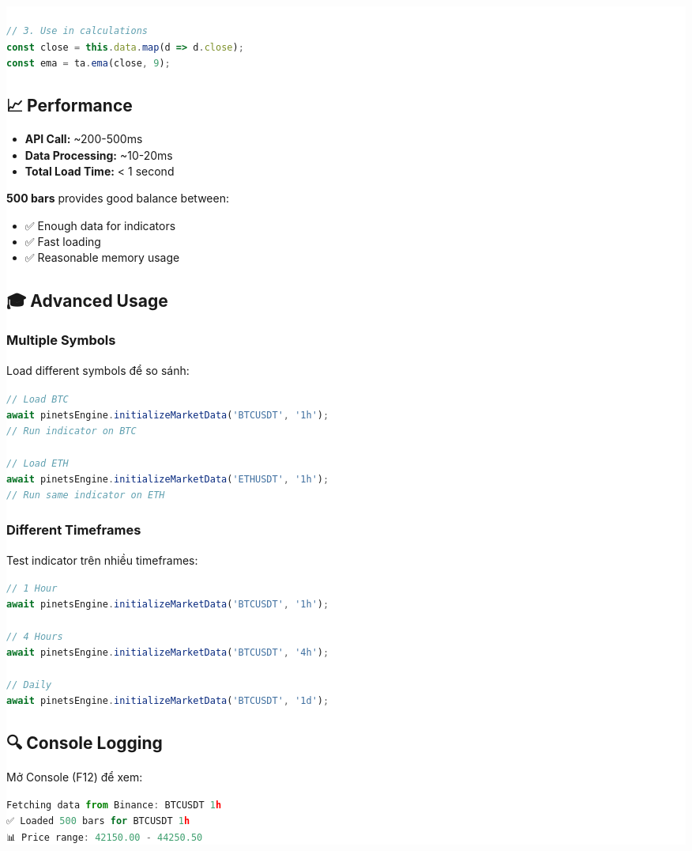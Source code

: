 ```javascript

// 3. Use in calculations
const close = this.data.map(d => d.close);
const ema = ta.ema(close, 9);
```

## 📈 Performance

- **API Call:** ~200-500ms
- **Data Processing:** ~10-20ms
- **Total Load Time:** < 1 second

**500 bars** provides good balance between:
- ✅ Enough data for indicators
- ✅ Fast loading
- ✅ Reasonable memory usage

## 🎓 Advanced Usage

### Multiple Symbols

Load different symbols để so sánh:
```javascript
// Load BTC
await pinetsEngine.initializeMarketData('BTCUSDT', '1h');
// Run indicator on BTC

// Load ETH
await pinetsEngine.initializeMarketData('ETHUSDT', '1h');
// Run same indicator on ETH
```

### Different Timeframes

Test indicator trên nhiều timeframes:
```javascript
// 1 Hour
await pinetsEngine.initializeMarketData('BTCUSDT', '1h');

// 4 Hours
await pinetsEngine.initializeMarketData('BTCUSDT', '4h');

// Daily
await pinetsEngine.initializeMarketData('BTCUSDT', '1d');
```

## 🔍 Console Logging

Mở Console (F12) để xem:

```javascript
Fetching data from Binance: BTCUSDT 1h
✅ Loaded 500 bars for BTCUSDT 1h
📊 Price range: 42150.00 - 44250.50
```
